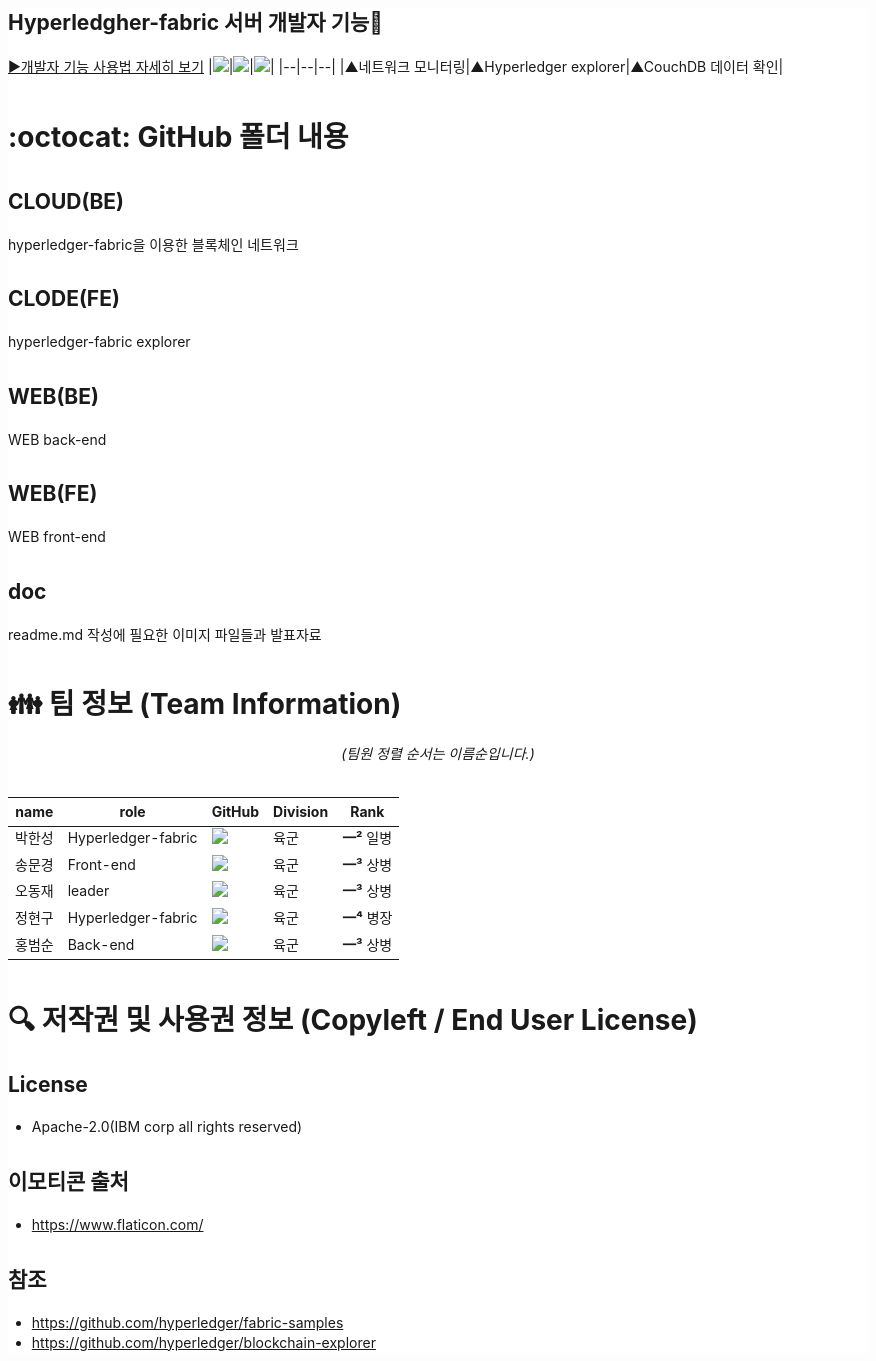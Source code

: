 ## Hyperledgher-fabric 서버 개발자 기능:hammer:
[▶개발자 기능 사용법 자세히 보기](https://github.com/osamhack2021/CLOUD_WEB_Blo-my_Byzantium/tree/master/CLOUD(BE)#%EB%84%A4%ED%8A%B8%EC%9B%8C%ED%81%AC%EB%AA%A8%EB%8B%88%ED%84%B0-%ED%88%B4%EB%94%94%EB%B2%84%EA%B9%85)
|<img src = "./doc/images/development/network_monitoring.png" width=300px>|<img src = "./doc/images/development/explorer.png" width=300px>|<img src = "./doc/images/development/couchDB.png" width=300px>|
|--|--|--|
|▲네트워크 모니터링|▲Hyperledger explorer|▲CouchDB 데이터 확인|

# :octocat: GitHub 폴더 내용
## CLOUD(BE)
hyperledger-fabric을 이용한 블록체인 네트워크
## CLODE(FE)
hyperledger-fabric explorer
## WEB(BE)
WEB back-end
## WEB(FE)
WEB front-end
## doc
readme.md 작성에 필요한 이미지 파일들과 발표자료


# :family: 팀 정보 (Team Information)
<h6 align="center">(팀원 정렬 순서는 이름순입니다.)</h6>

|name|role|GitHub|Division|Rank|
|--|--|--|--|--|
|박한성|Hyperledger-fabric|<a href="https://github.com/hspark15429"><img src="http://img.shields.io/badge/hspark15429-655ced?style=social&logo=github"/></a>|육군|**一²** 일병|
|송문경|Front-end|<a href="https://github.com/moonsong98"><img src="http://img.shields.io/badge/moonsong98-655ced?style=social&logo=github"/></a>|육군|**一³** 상병|
|오동재|leader|<a href="https://github.com/donggni0712"><img src="http://img.shields.io/badge/donggni0712-655ced?style=social&logo=github"/></a>|육군|**一³** 상병|
|정현구|Hyperledger-fabric|<a href="https://github.com/kojjok97"><img src="http://img.shields.io/badge/kojjok97-655ced?style=social&logo=github"/></a>|육군|**一⁴** 병장|
|홍범순|Back-end|<a href="https://github.com/beomsun0829"><img src="http://img.shields.io/badge/beomsun0829-655ced?style=social&logo=github"/></a>|육군|**一³** 상병|


# :mag: 저작권 및 사용권 정보 (Copyleft / End User License)
## License
- Apache-2.0(IBM corp all rights reserved)
## 이모티콘 출처
- https://www.flaticon.com/
## 참조
- https://github.com/hyperledger/fabric-samples
- https://github.com/hyperledger/blockchain-explorer
